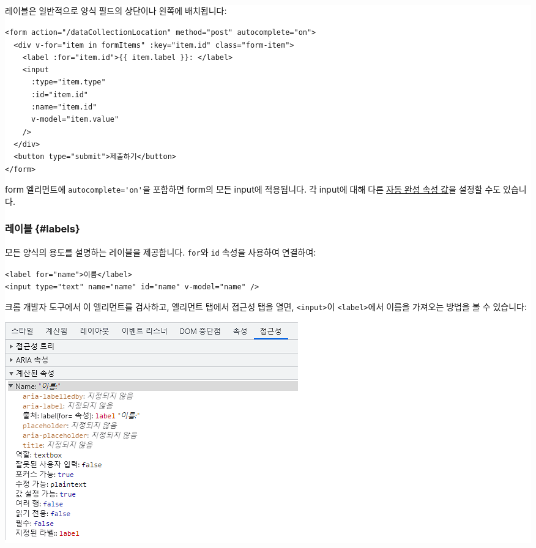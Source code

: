 레이블은 일반적으로 양식 필드의 상단이나 왼쪽에 배치됩니다:

```vue-html
<form action="/dataCollectionLocation" method="post" autocomplete="on">
  <div v-for="item in formItems" :key="item.id" class="form-item">
    <label :for="item.id">{{ item.label }}: </label>
    <input
      :type="item.type"
      :id="item.id"
      :name="item.id"
      v-model="item.value"
    />
  </div>
  <button type="submit">제출하기</button>
</form>
```

<CodepenSnippet title="Simple Form" slug="qBxgQeQ" :height="475"/>


form 엘리먼트에 `autocomplete='on'`을 포함하면 form의 모든 input에 적용됩니다.
각 input에 대해 다른 [자동 완성 속성 값](https://developer.mozilla.org/en-US/docs/Web/HTML/Attributes/autocomplete)을 설정할 수도 있습니다.

### 레이블 {#labels}

모든 양식의 용도를 설명하는 레이블을 제공합니다.
`for`와 `id` 속성을 사용하여 연결하여:

```vue-html
<label for="name">이름</label>
<input type="text" name="name" id="name" v-model="name" />
```

<CodepenSnippet title="Form Label" slug="jOZdXaY" :height="285"/>


크롬 개발자 도구에서 이 엘리먼트를 검사하고,
엘리먼트 탭에서 접근성 탭을 열면,
`<input>`이 `<label>`에서 이름을 가져오는 방법을 볼 수 있습니다:

![Chrome Developer Tools showing input accessible name from label](./images/AccessibleLabelChromeDevTools.png)
